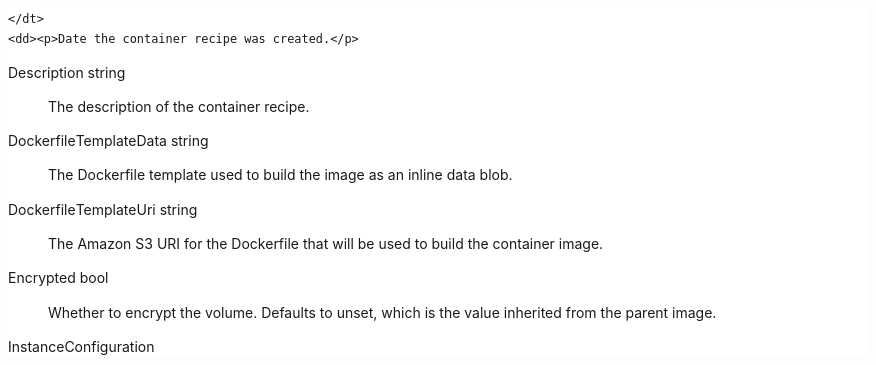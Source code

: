     </dt>
    <dd><p>Date the container recipe was created.</p>
</dd><dt class="property-optional"
            title="Optional">
        <span id="state_description_go">
<a data-swiftype-name="resource-property" data-swiftype-type="text" href="#state_description_go" style="color: inherit; text-decoration: inherit;">Description</a>
</span>
        <span class="property-indicator"></span>
        <span class="property-type">string</span>
    </dt>
    <dd><p>The description of the container recipe.</p>
</dd><dt class="property-optional"
            title="Optional">
        <span id="state_dockerfiletemplatedata_go">
<a data-swiftype-name="resource-property" data-swiftype-type="text" href="#state_dockerfiletemplatedata_go" style="color: inherit; text-decoration: inherit;">Dockerfile<wbr>Template<wbr>Data</a>
</span>
        <span class="property-indicator"></span>
        <span class="property-type">string</span>
    </dt>
    <dd><p>The Dockerfile template used to build the image as an inline data blob.</p>
</dd><dt class="property-optional"
            title="Optional">
        <span id="state_dockerfiletemplateuri_go">
<a data-swiftype-name="resource-property" data-swiftype-type="text" href="#state_dockerfiletemplateuri_go" style="color: inherit; text-decoration: inherit;">Dockerfile<wbr>Template<wbr>Uri</a>
</span>
        <span class="property-indicator"></span>
        <span class="property-type">string</span>
    </dt>
    <dd><p>The Amazon S3 URI for the Dockerfile that will be used to build the container image.</p>
</dd><dt class="property-optional"
            title="Optional">
        <span id="state_encrypted_go">
<a data-swiftype-name="resource-property" data-swiftype-type="text" href="#state_encrypted_go" style="color: inherit; text-decoration: inherit;">Encrypted</a>
</span>
        <span class="property-indicator"></span>
        <span class="property-type">bool</span>
    </dt>
    <dd><p>Whether to encrypt the volume. Defaults to unset, which is the value inherited from the parent image.</p>
</dd><dt class="property-optional"
            title="Optional">
        <span id="state_instanceconfiguration_go">
<a data-swiftype-name="resource-property" data-swiftype-type="text" href="#state_instanceconfiguration_go" style="color: inherit; text-decoration: inherit;">Instance<wbr>Configuration</a>
</span>
        <span class="property-indicator"></span>
